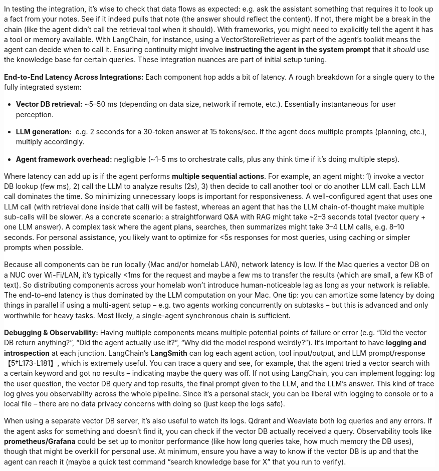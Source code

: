 In testing the integration, it’s wise to check that data flows as expected: e.g. ask the assistant something that requires it to look up a fact from your notes. See if it indeed pulls that note (the answer should reflect the content). If not, there might be a break in the chain (like the agent didn’t call the retrieval tool when it should). With frameworks, you might need to explicitly tell the agent it has a tool or memory available. With LangChain, for instance, using a VectorStoreRetriever as part of the agent’s toolkit means the agent can decide when to call it. Ensuring continuity might involve **instructing the agent in the system prompt** that it *should* use the knowledge base for certain queries. These integration nuances are part of initial setup tuning.

**End-to-End Latency Across Integrations:** Each component hop adds a bit of latency. A rough breakdown for a single query to the fully integrated system:

- **Vector DB retrieval:** ~5–50 ms (depending on data size, network if remote, etc.). Essentially instantaneous for user perception.

- **LLM generation:**  e.g. 2 seconds for a 30-token answer at 15 tokens/sec. If the agent does multiple prompts (planning, etc.), multiply accordingly.

- **Agent framework overhead:** negligible (~1–5 ms to orchestrate calls, plus any think time if it’s doing multiple steps).

Where latency can add up is if the agent performs **multiple sequential actions**. For example, an agent might: 1) invoke a vector DB lookup (few ms), 2) call the LLM to analyze results (2s), 3) then decide to call another tool or do another LLM call. Each LLM call dominates the time. So minimizing unnecessary loops is important for responsiveness. A well-configured agent that uses one LLM call (with retrieval done inside that call) will be fastest, whereas an agent that has the LLM chain-of-thought make multiple sub-calls will be slower. As a concrete scenario: a straightforward Q&A with RAG might take ~2–3 seconds total (vector query + one LLM answer). A complex task where the agent plans, searches, then summarizes might take 3–4 LLM calls, e.g. 8–10 seconds. For personal assistance, you likely want to optimize for <5s responses for most queries, using caching or simpler prompts when possible.

Because all components can be run locally (Mac and/or homelab LAN), network latency is low. If the Mac queries a vector DB on a NUC over Wi-Fi/LAN, it’s typically <1ms for the request and maybe a few ms to transfer the results (which are small, a few KB of text). So distributing components across your homelab won’t introduce human-noticeable lag as long as your network is reliable. The end-to-end latency is thus dominated by the LLM computation on your Mac. One tip: you can amortize some latency by doing things in parallel if using a multi-agent setup – e.g. two agents working concurrently on subtasks – but this is advanced and only worthwhile for heavy tasks. Most likely, a single-agent synchronous chain is sufficient.

**Debugging & Observability:** Having multiple components means multiple potential points of failure or error (e.g. “Did the vector DB return anything?”, “Did the agent actually use it?”, “Why did the model respond weirdly?”). It’s important to have **logging and introspection** at each junction. LangChain’s **LangSmith** can log each agent action, tool input/output, and LLM prompt/response【5†L173-L181】, which is extremely useful. You can trace a query and see, for example, that the agent tried a vector search with a certain keyword and got no results – indicating maybe the query was off. If not using LangChain, you can implement logging: log the user question, the vector DB query and top results, the final prompt given to the LLM, and the LLM’s answer. This kind of trace log gives you observability across the whole pipeline. Since it’s a personal stack, you can be liberal with logging to console or to a local file – there are no data privacy concerns with doing so (just keep the logs safe).

When using a separate vector DB server, it’s also useful to watch its logs. Qdrant and Weaviate both log queries and any errors. If the agent asks for something and doesn’t find it, you can check if the vector DB actually received a query. Observability tools like **prometheus/Grafana** could be set up to monitor performance (like how long queries take, how much memory the DB uses), though that might be overkill for personal use. At minimum, ensure you have a way to know if the vector DB is up and that the agent can reach it (maybe a quick test command “search knowledge base for X” that you run to verify).
